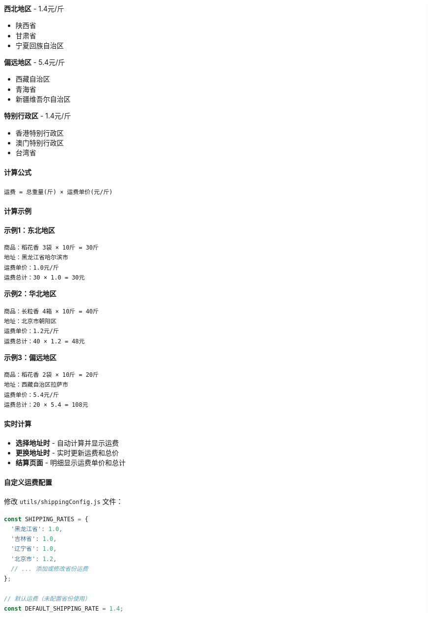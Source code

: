 **西北地区** - 1.4元/斤
- 陕西省
- 甘肃省
- 宁夏回族自治区

**偏远地区** - 5.4元/斤
- 西藏自治区
- 青海省
- 新疆维吾尔自治区

**特别行政区** - 1.4元/斤
- 香港特别行政区
- 澳门特别行政区
- 台湾省

#### 计算公式
```
运费 = 总重量(斤) × 运费单价(元/斤)
```

#### 计算示例
**示例1：东北地区**
```
商品：稻花香 3袋 × 10斤 = 30斤
地址：黑龙江省哈尔滨市
运费单价：1.0元/斤
运费总计：30 × 1.0 = 30元
```

**示例2：华北地区**
```
商品：长粒香 4箱 × 10斤 = 40斤
地址：北京市朝阳区
运费单价：1.2元/斤
运费总计：40 × 1.2 = 48元
```

**示例3：偏远地区**
```
商品：稻花香 2袋 × 10斤 = 20斤
地址：西藏自治区拉萨市
运费单价：5.4元/斤
运费总计：20 × 5.4 = 108元
```

#### 实时计算
- **选择地址时** - 自动计算并显示运费
- **更换地址时** - 实时更新运费和总价
- **结算页面** - 明细显示运费单价和总计

#### 自定义运费配置
修改 `utils/shippingConfig.js` 文件：

```javascript
const SHIPPING_RATES = {
  '黑龙江省': 1.0,
  '吉林省': 1.0,
  '辽宁省': 1.0,
  '北京市': 1.2,
  // ... 添加或修改省份运费
};

// 默认运费（未配置省份使用）
const DEFAULT_SHIPPING_RATE = 1.4;
```
